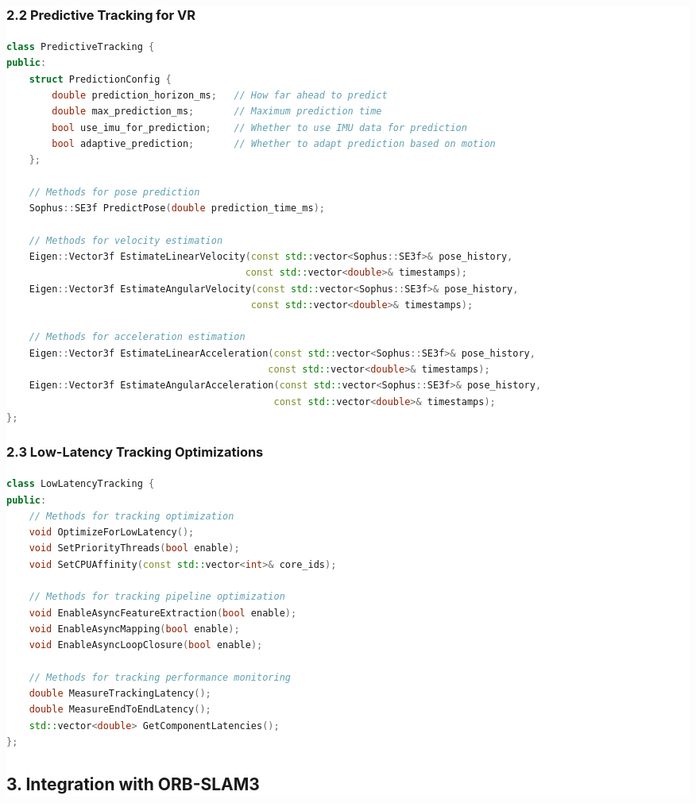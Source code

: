 ### 2.2 Predictive Tracking for VR

```cpp
class PredictiveTracking {
public:
    struct PredictionConfig {
        double prediction_horizon_ms;   // How far ahead to predict
        double max_prediction_ms;       // Maximum prediction time
        bool use_imu_for_prediction;    // Whether to use IMU data for prediction
        bool adaptive_prediction;       // Whether to adapt prediction based on motion
    };
    
    // Methods for pose prediction
    Sophus::SE3f PredictPose(double prediction_time_ms);
    
    // Methods for velocity estimation
    Eigen::Vector3f EstimateLinearVelocity(const std::vector<Sophus::SE3f>& pose_history,
                                          const std::vector<double>& timestamps);
    Eigen::Vector3f EstimateAngularVelocity(const std::vector<Sophus::SE3f>& pose_history,
                                           const std::vector<double>& timestamps);
    
    // Methods for acceleration estimation
    Eigen::Vector3f EstimateLinearAcceleration(const std::vector<Sophus::SE3f>& pose_history,
                                              const std::vector<double>& timestamps);
    Eigen::Vector3f EstimateAngularAcceleration(const std::vector<Sophus::SE3f>& pose_history,
                                               const std::vector<double>& timestamps);
};
```

### 2.3 Low-Latency Tracking Optimizations

```cpp
class LowLatencyTracking {
public:
    // Methods for tracking optimization
    void OptimizeForLowLatency();
    void SetPriorityThreads(bool enable);
    void SetCPUAffinity(const std::vector<int>& core_ids);
    
    // Methods for tracking pipeline optimization
    void EnableAsyncFeatureExtraction(bool enable);
    void EnableAsyncMapping(bool enable);
    void EnableAsyncLoopClosure(bool enable);
    
    // Methods for tracking performance monitoring
    double MeasureTrackingLatency();
    double MeasureEndToEndLatency();
    std::vector<double> GetComponentLatencies();
};
```

## 3. Integration with ORB-SLAM3
